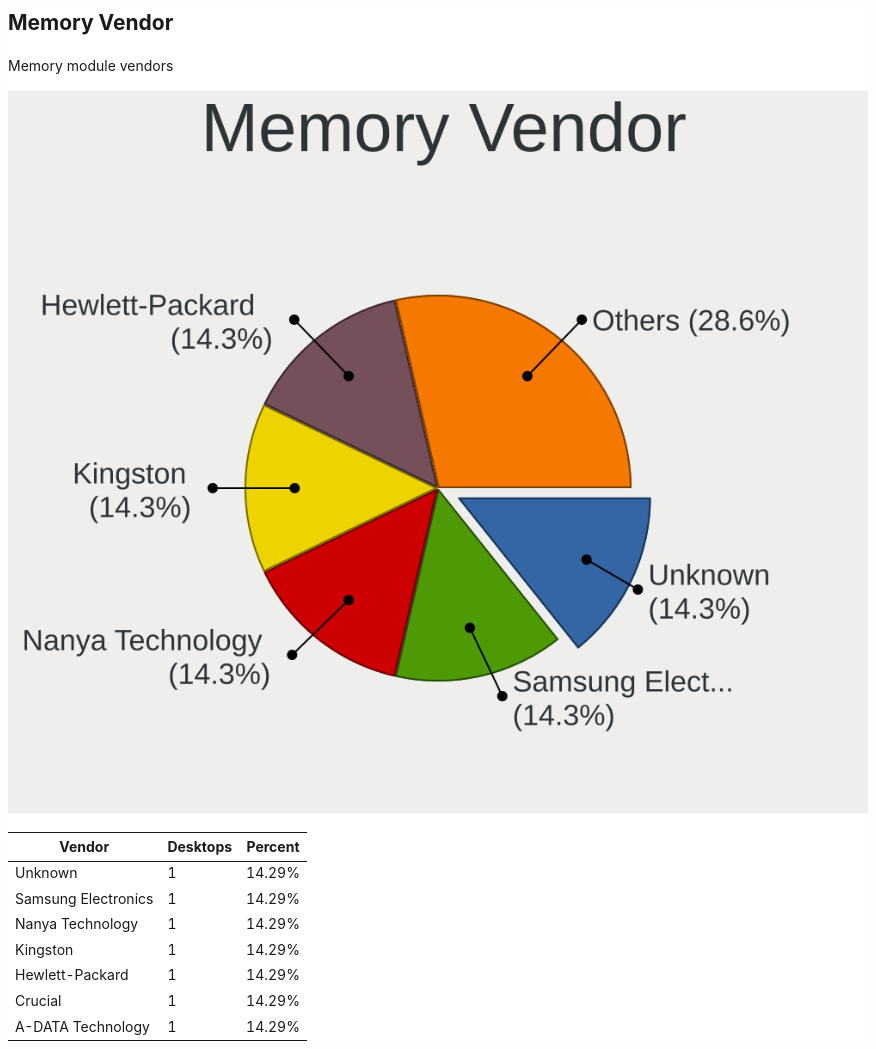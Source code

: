 Memory Vendor
-------------

Memory module vendors

![Memory Vendor](./images/pie_chart/memory_vendor.svg)


| Vendor              | Desktops | Percent |
|---------------------|----------|---------|
| Unknown             | 1        | 14.29%  |
| Samsung Electronics | 1        | 14.29%  |
| Nanya Technology    | 1        | 14.29%  |
| Kingston            | 1        | 14.29%  |
| Hewlett-Packard     | 1        | 14.29%  |
| Crucial             | 1        | 14.29%  |
| A-DATA Technology   | 1        | 14.29%  |
